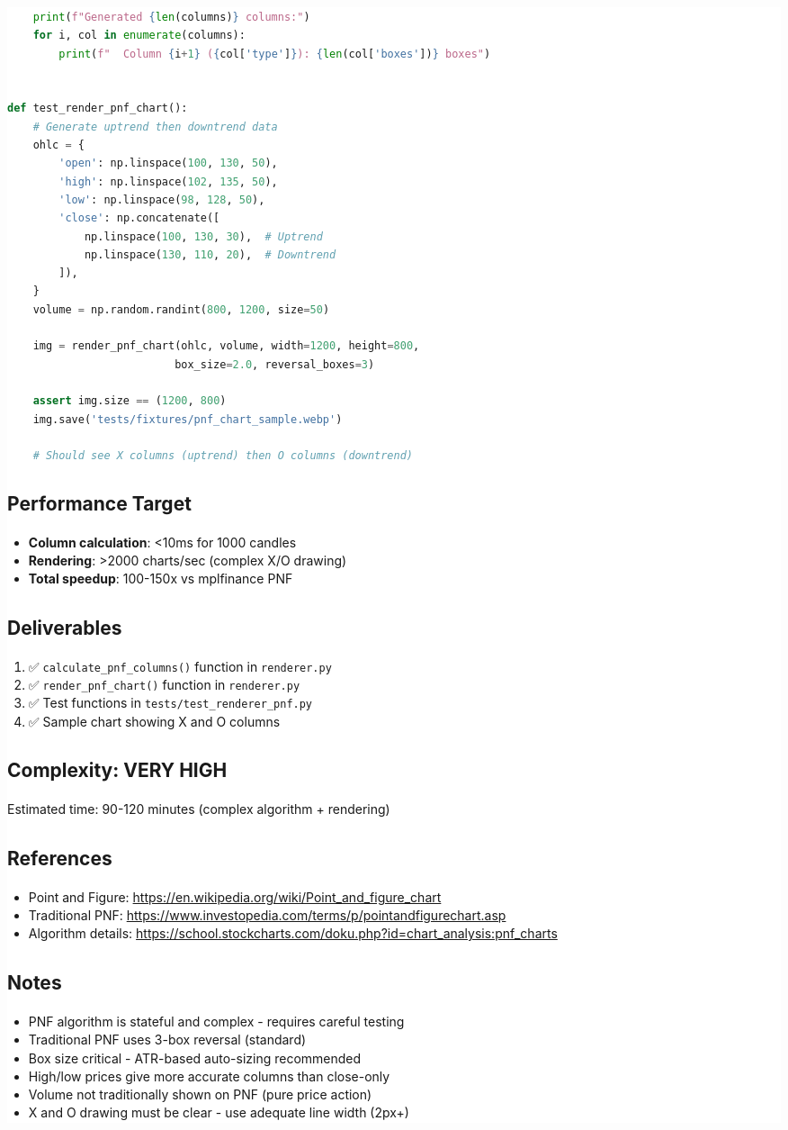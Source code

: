 ```python
    print(f"Generated {len(columns)} columns:")
    for i, col in enumerate(columns):
        print(f"  Column {i+1} ({col['type']}): {len(col['boxes'])} boxes")


def test_render_pnf_chart():
    # Generate uptrend then downtrend data
    ohlc = {
        'open': np.linspace(100, 130, 50),
        'high': np.linspace(102, 135, 50),
        'low': np.linspace(98, 128, 50),
        'close': np.concatenate([
            np.linspace(100, 130, 30),  # Uptrend
            np.linspace(130, 110, 20),  # Downtrend
        ]),
    }
    volume = np.random.randint(800, 1200, size=50)

    img = render_pnf_chart(ohlc, volume, width=1200, height=800,
                          box_size=2.0, reversal_boxes=3)

    assert img.size == (1200, 800)
    img.save('tests/fixtures/pnf_chart_sample.webp')

    # Should see X columns (uptrend) then O columns (downtrend)
```

## Performance Target
- **Column calculation**: <10ms for 1000 candles
- **Rendering**: >2000 charts/sec (complex X/O drawing)
- **Total speedup**: 100-150x vs mplfinance PNF

## Deliverables
1. ✅ `calculate_pnf_columns()` function in `renderer.py`
2. ✅ `render_pnf_chart()` function in `renderer.py`
3. ✅ Test functions in `tests/test_renderer_pnf.py`
4. ✅ Sample chart showing X and O columns

## Complexity: VERY HIGH
Estimated time: 90-120 minutes (complex algorithm + rendering)

## References
- Point and Figure: https://en.wikipedia.org/wiki/Point_and_figure_chart
- Traditional PNF: https://www.investopedia.com/terms/p/pointandfigurechart.asp
- Algorithm details: https://school.stockcharts.com/doku.php?id=chart_analysis:pnf_charts

## Notes
- PNF algorithm is stateful and complex - requires careful testing
- Traditional PNF uses 3-box reversal (standard)
- Box size critical - ATR-based auto-sizing recommended
- High/low prices give more accurate columns than close-only
- Volume not traditionally shown on PNF (pure price action)
- X and O drawing must be clear - use adequate line width (2px+)
